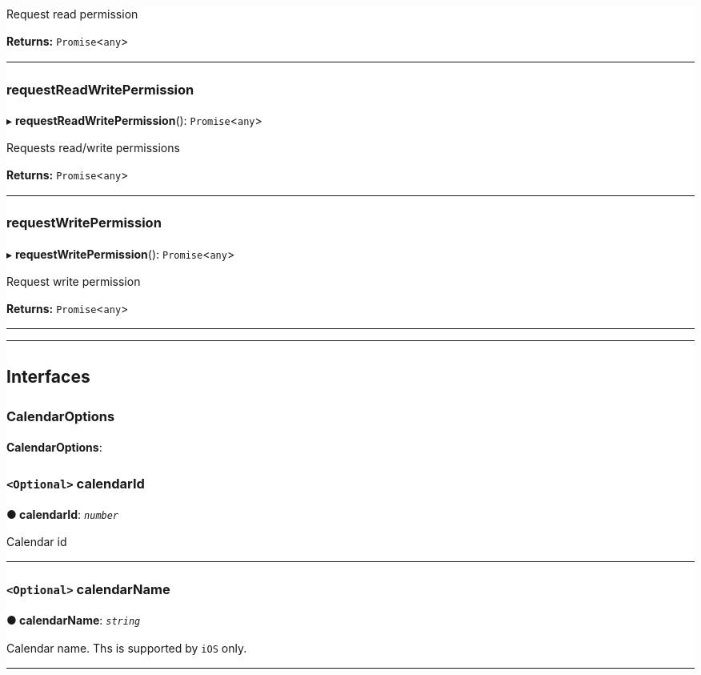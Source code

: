 Request read permission

**Returns:** `Promise`<`any`>

___
<a id="calendar.requestreadwritepermission"></a>

###  requestReadWritePermission

▸ **requestReadWritePermission**(): `Promise`<`any`>

Requests read/write permissions

**Returns:** `Promise`<`any`>

___
<a id="calendar.requestwritepermission"></a>

###  requestWritePermission

▸ **requestWritePermission**(): `Promise`<`any`>

Request write permission

**Returns:** `Promise`<`any`>

___

___

## Interfaces

<a id="calendaroptions"></a>

###  CalendarOptions

**CalendarOptions**: 

<a id="calendaroptions.calendarid"></a>

### `<Optional>` calendarId

**● calendarId**: *`number`*

Calendar id

___
<a id="calendaroptions.calendarname"></a>

### `<Optional>` calendarName

**● calendarName**: *`string`*

Calendar name. Ths is supported by `iOS` only.

___
<a id="calendaroptions.firstreminderminutes"></a>
